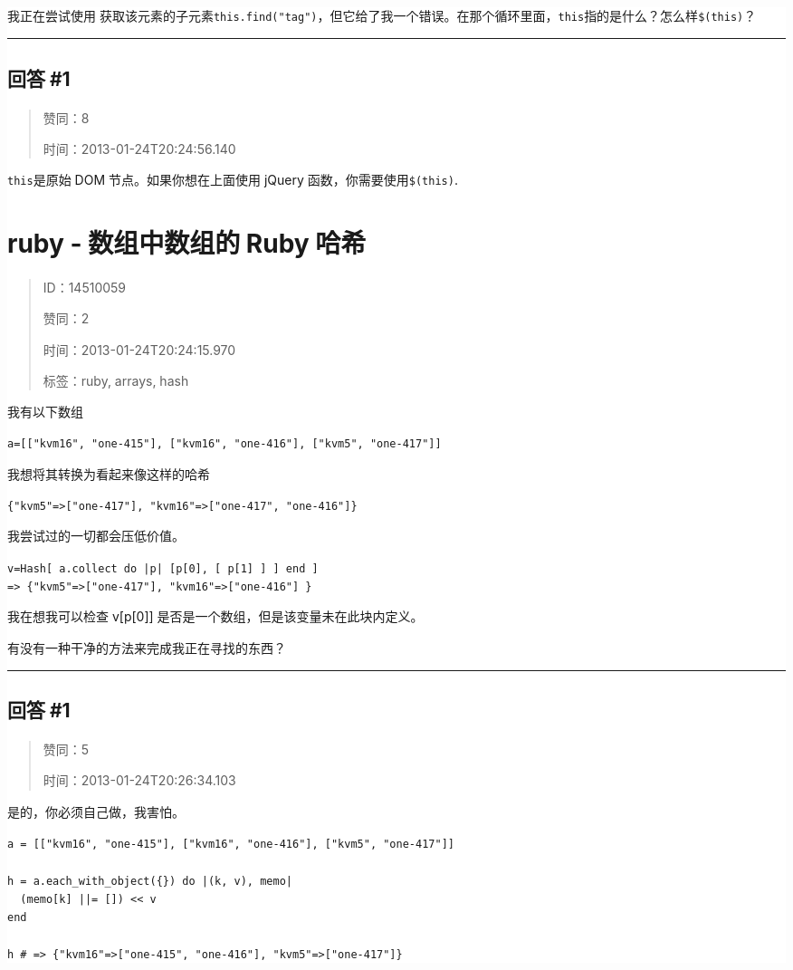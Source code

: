 我正在尝试使用 获取该元素的子元素`this.find("tag")`，但它给了我一个错误。在那个循环里面，`this`指的是什么？怎么样`$(this)`？

* * *

## 回答 #1

> 赞同：8
> 
> 时间：2013-01-24T20:24:56.140

`this`是原始 DOM 节点。如果你想在上面使用 jQuery 函数，你需要使用`$(this)`.

# ruby - 数组中数组的 Ruby 哈希

> ID：14510059
> 
> 赞同：2
> 
> 时间：2013-01-24T20:24:15.970
> 
> 标签：ruby, arrays, hash

我有以下数组

```
a=[["kvm16", "one-415"], ["kvm16", "one-416"], ["kvm5", "one-417"]] 
```

我想将其转换为看起来像这样的哈希

```
{"kvm5"=>["one-417"], "kvm16"=>["one-417", "one-416"]} 
```

我尝试过的一切都会压低价值。

```
v=Hash[ a.collect do |p| [p[0], [ p[1] ] ] end ]
=> {"kvm5"=>["one-417"], "kvm16"=>["one-416"] } 
```

我在想我可以检查 v[p[0]] 是否是一个数组，但是该变量未在此块内定义。

有没有一种干净的方法来完成我正在寻找的东西？

* * *

## 回答 #1

> 赞同：5
> 
> 时间：2013-01-24T20:26:34.103

是的，你必须自己做，我害怕。

```
a = [["kvm16", "one-415"], ["kvm16", "one-416"], ["kvm5", "one-417"]]

h = a.each_with_object({}) do |(k, v), memo|
  (memo[k] ||= []) << v
end

h # => {"kvm16"=>["one-415", "one-416"], "kvm5"=>["one-417"]} 
```

